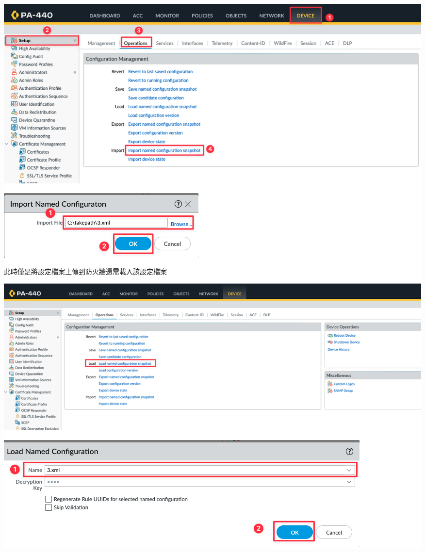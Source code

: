 ![Import named configuration snapshot](images/img-60.png)

![Import Named Configuration](images/img-61.png)

此時僅是將設定檔案上傳到防火牆還需載入該設定檔案

![Load Named configuration snapshot](images/img-62.png)

![Load Named Configuration](images/img-63.png)
